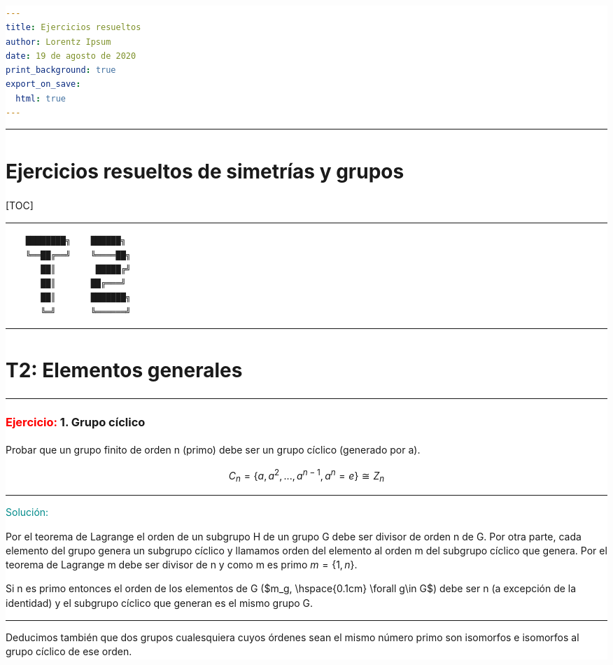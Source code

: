 ```yaml
---
title: Ejercicios resueltos
author: Lorentz Ipsum
date: 19 de agosto de 2020
print_background: true
export_on_save:
  html: true
---
```


---
# Ejercicios resueltos de simetrías y grupos
[TOC]

--------------------

        ████████╗    ██████╗
        ╚══██╔══╝    ╚════██╗
           ██║        █████╔╝
           ██║       ██╔═══╝
           ██║       ███████╗
           ╚═╝       ╚══════╝

---
# T2: Elementos generales

---
### <span style="color:red">Ejercicio:</span> 1. Grupo cíclico

Probar que un grupo finito de orden n (primo) debe ser un grupo cíclico (generado por a).

$$
C_n=\lbrace a,a^2,...,a^{n-1},a^n=e\rbrace \cong Z_n
$$

---
<span style="color:darkcyan">Solución:</span>

Por el teorema de Lagrange el orden de un subgrupo H de un grupo G debe ser divisor de orden n de G. Por otra parte, cada elemento del grupo genera un subgrupo cíclico y llamamos orden del elemento al orden m del subgrupo cíclico que genera. Por el teorema de Lagrange m debe ser divisor de n y como m es primo $m=\lbrace 1,n\rbrace$.

Si n es primo entonces el orden de los elementos de G ($m_g, \hspace{0.1cm} \forall g\in G$) debe ser n (a excepción de la identidad) y el subgrupo cíclico que generan es el mismo grupo G.

---
Deducimos también que dos grupos cualesquiera cuyos órdenes sean el mismo número primo son isomorfos e isomorfos al grupo cíclico de ese orden.
